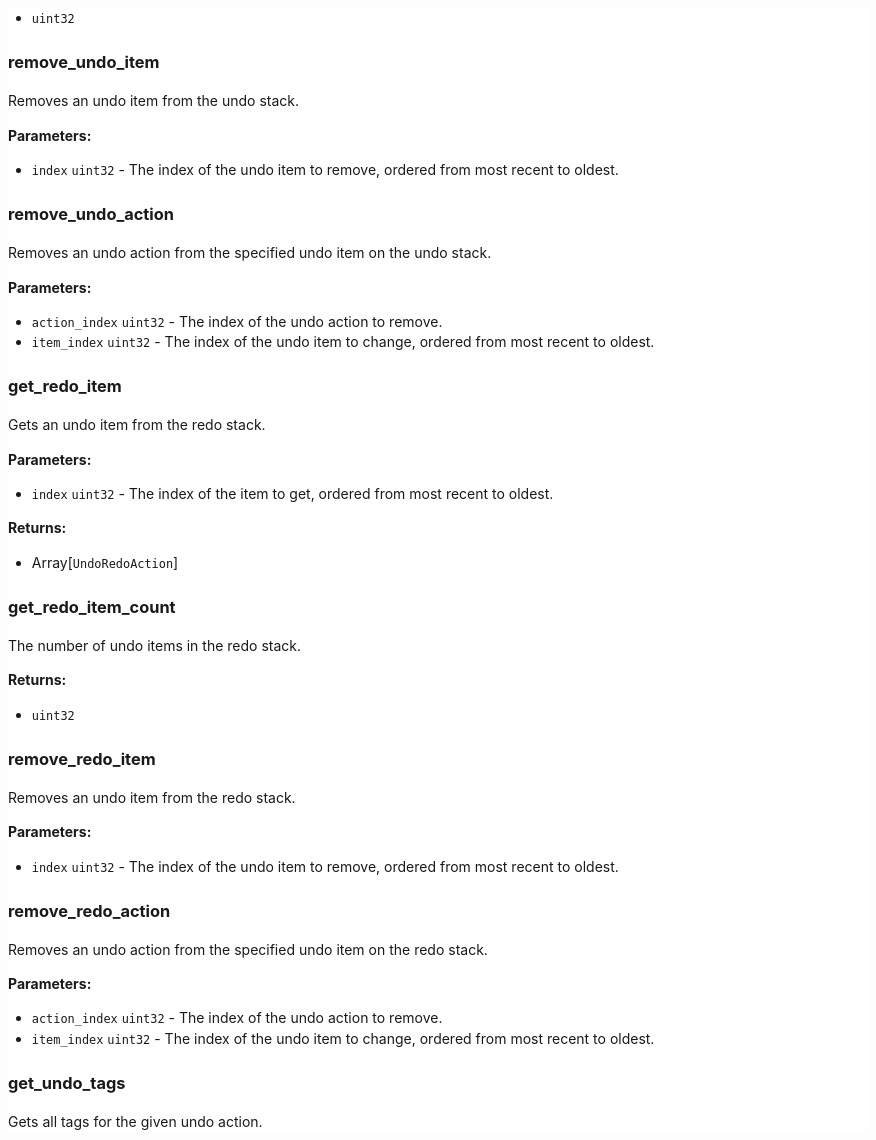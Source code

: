 - `uint32`

### remove_undo_item

Removes an undo item from the undo stack.

**Parameters:**

- `index` `uint32` - The index of the undo item to remove, ordered from most recent to oldest.

### remove_undo_action

Removes an undo action from the specified undo item on the undo stack.

**Parameters:**

- `action_index` `uint32` - The index of the undo action to remove.
- `item_index` `uint32` - The index of the undo item to change, ordered from most recent to oldest.

### get_redo_item

Gets an undo item from the redo stack.

**Parameters:**

- `index` `uint32` - The index of the item to get, ordered from most recent to oldest.

**Returns:**

- Array[`UndoRedoAction`]

### get_redo_item_count

The number of undo items in the redo stack.

**Returns:**

- `uint32`

### remove_redo_item

Removes an undo item from the redo stack.

**Parameters:**

- `index` `uint32` - The index of the undo item to remove, ordered from most recent to oldest.

### remove_redo_action

Removes an undo action from the specified undo item on the redo stack.

**Parameters:**

- `action_index` `uint32` - The index of the undo action to remove.
- `item_index` `uint32` - The index of the undo item to change, ordered from most recent to oldest.

### get_undo_tags

Gets all tags for the given undo action.
